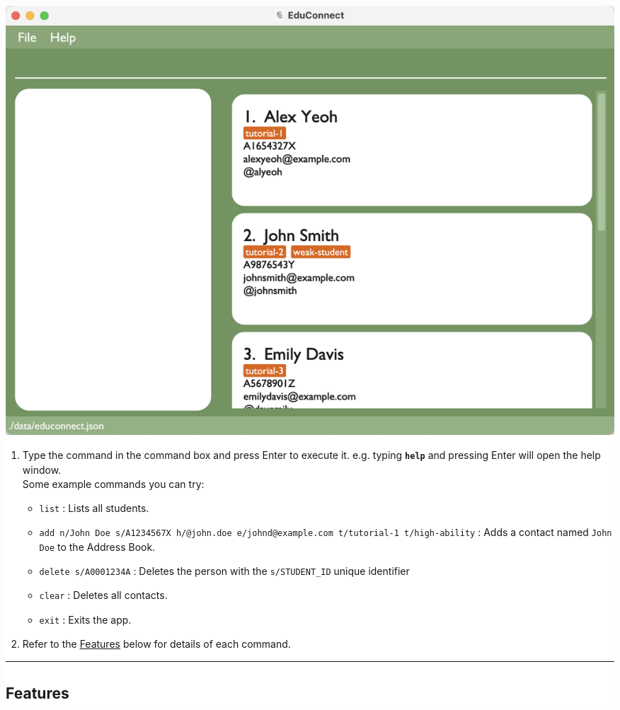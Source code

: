    ![Ui](images/defaultUi.png)

1. Type the command in the command box and press Enter to execute it. e.g. typing **`help`** and pressing Enter will open the help window.<br>
   Some example commands you can try:

   * `list` : Lists all students.

   * `add n/John Doe s/A1234567X h/@john.doe e/johnd@example.com t/tutorial-1 t/high-ability` : Adds a contact named `John Doe` to the Address Book.

   * `delete s/A0001234A` : Deletes the person with the `s/STUDENT_ID` unique identifier

   * `clear` : Deletes all contacts.

   * `exit` : Exits the app.

1. Refer to the [Features](#features) below for details of each command.

--------------------------------------------------------------------------------------------------------------------

## Features

<box type="info" seamless>
